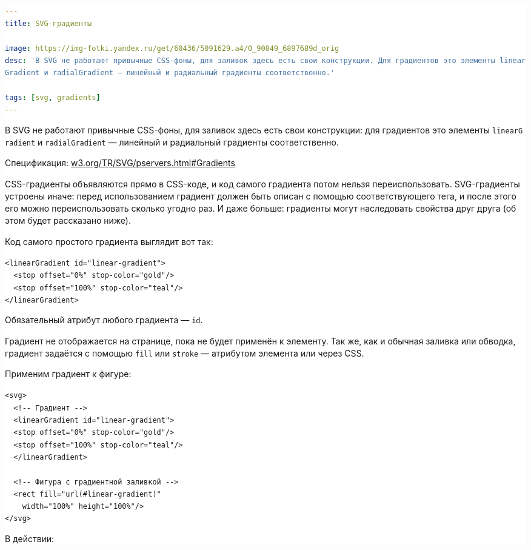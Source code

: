 ```yaml
---
title: SVG-градиенты

image: https://img-fotki.yandex.ru/get/60436/5091629.a4/0_90849_6897689d_orig
desc: 'В SVG не работают привычные CSS-фоны, для заливок здесь есть свои конструкции. Для градиентов это элементы linearGradient и radialGradient — линейный и радиальный градиенты соответственно.'

tags: [svg, gradients]
---
```


В SVG не работают привычные CSS-фоны, для заливок здесь есть свои конструкции: для градиентов это элементы <code>linearGradient</code> и <code>radialGradient</code> — линейный и радиальный градиенты соответственно.

Спецификация: <a href="https://www.w3.org/TR/SVG/pservers.html#Gradients">w3.org/TR/SVG/pservers.html#Gradients</a>

CSS-градиенты объявляются прямо в CSS-коде, и код самого градиента потом нельзя переиспользовать. SVG-градиенты устроены иначе: перед использованием градиент должен быть описан с помощью соответствующего тега, и после этого его можно переиспользовать сколько угодно раз. И даже больше: градиенты могут наследовать свойства друг друга (об этом будет рассказано ниже).

Код самого простого градиента выглядит вот так:

```markup
<linearGradient id="linear-gradient">
  <stop offset="0%" stop-color="gold"/>
  <stop offset="100%" stop-color="teal"/>
</linearGradient>
```

Обязательный атрибут любого градиента — <code>id</code>.

Градиент не отображается на странице, пока не будет применён к элементу. Так же, как и обычная заливка или обводка, градиент задаётся с помощью <code>fill</code> или <code>stroke</code> — атрибутом элемента или через CSS.

Применим градиент к фигуре:

```markup
<svg>
  <!-- Градиент -->
  <linearGradient id="linear-gradient">
  <stop offset="0%" stop-color="gold"/>
  <stop offset="100%" stop-color="teal"/>
  </linearGradient>

  <!-- Фигура с градиентной заливкой -->
  <rect fill="url(#linear-gradient)"
    width="100%" height="100%"/>
</svg>
```

В действии:
